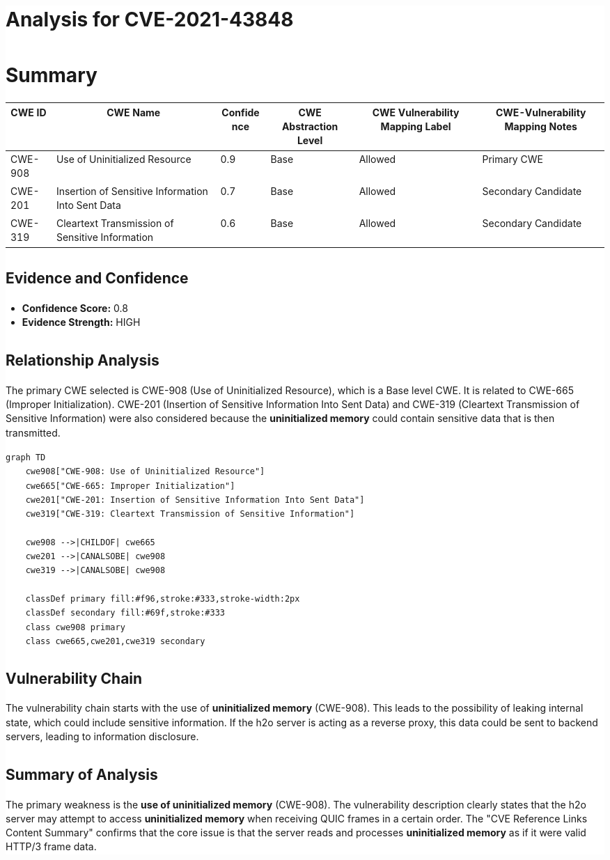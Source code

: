 # Analysis for CVE-2021-43848

# Summary
| CWE ID  | CWE Name                       | Confidence | CWE Abstraction Level | CWE Vulnerability Mapping Label | CWE-Vulnerability Mapping Notes |
|---------|--------------------------------|------------|-----------------------|---------------------------------|-----------------------------------|
| CWE-908 | Use of Uninitialized Resource  | 0.9        | Base                  | Allowed                         | Primary CWE                      |
| CWE-201 | Insertion of Sensitive Information Into Sent Data | 0.7 | Base | Allowed | Secondary Candidate |
| CWE-319 | Cleartext Transmission of Sensitive Information | 0.6 | Base | Allowed | Secondary Candidate |

## Evidence and Confidence

*   **Confidence Score:** 0.8
*   **Evidence Strength:** HIGH

## Relationship Analysis
The primary CWE selected is CWE-908 (Use of Uninitialized Resource), which is a Base level CWE. It is related to CWE-665 (Improper Initialization). CWE-201 (Insertion of Sensitive Information Into Sent Data) and CWE-319 (Cleartext Transmission of Sensitive Information) were also considered because the **uninitialized memory** could contain sensitive data that is then transmitted.

```mermaid
graph TD
    cwe908["CWE-908: Use of Uninitialized Resource"]
    cwe665["CWE-665: Improper Initialization"]
    cwe201["CWE-201: Insertion of Sensitive Information Into Sent Data"]
    cwe319["CWE-319: Cleartext Transmission of Sensitive Information"]

    cwe908 -->|CHILDOF| cwe665
    cwe201 -->|CANALSOBE| cwe908
    cwe319 -->|CANALSOBE| cwe908

    classDef primary fill:#f96,stroke:#333,stroke-width:2px
    classDef secondary fill:#69f,stroke:#333
    class cwe908 primary
    class cwe665,cwe201,cwe319 secondary
```

## Vulnerability Chain
The vulnerability chain starts with the use of **uninitialized memory** (CWE-908). This leads to the possibility of leaking internal state, which could include sensitive information. If the h2o server is acting as a reverse proxy, this data could be sent to backend servers, leading to information disclosure.

## Summary of Analysis
The primary weakness is the **use of uninitialized memory** (CWE-908). The vulnerability description clearly states that the h2o server may attempt to access **uninitialized memory** when receiving QUIC frames in a certain order. The "CVE Reference Links Content Summary" confirms that the core issue is that the server reads and processes **uninitialized memory** as if it were valid HTTP/3 frame data.
